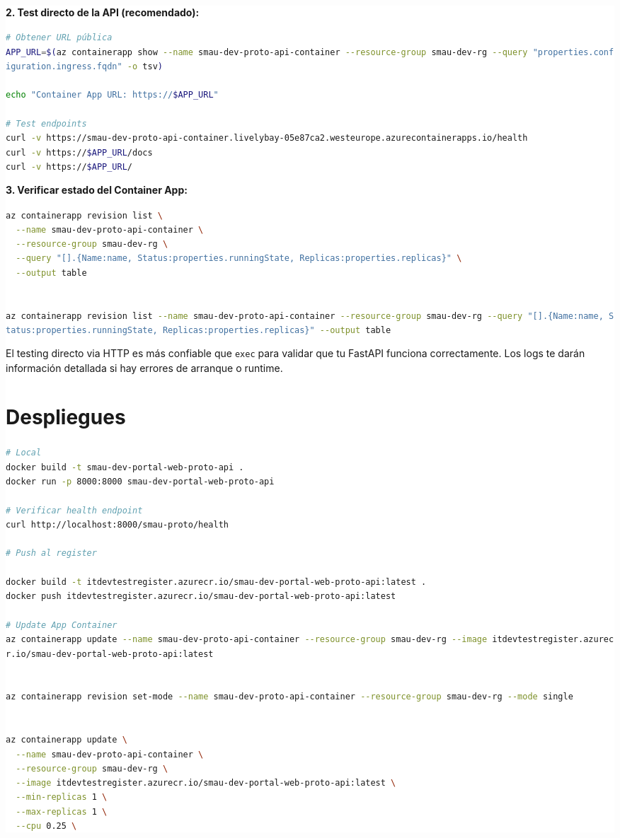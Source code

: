 **2. Test directo de la API (recomendado):**
```bash
# Obtener URL pública
APP_URL=$(az containerapp show --name smau-dev-proto-api-container --resource-group smau-dev-rg --query "properties.configuration.ingress.fqdn" -o tsv)

echo "Container App URL: https://$APP_URL"

# Test endpoints
curl -v https://smau-dev-proto-api-container.livelybay-05e87ca2.westeurope.azurecontainerapps.io/health
curl -v https://$APP_URL/docs
curl -v https://$APP_URL/
```

**3. Verificar estado del Container App:**
```bash
az containerapp revision list \
  --name smau-dev-proto-api-container \
  --resource-group smau-dev-rg \
  --query "[].{Name:name, Status:properties.runningState, Replicas:properties.replicas}" \
  --output table


az containerapp revision list --name smau-dev-proto-api-container --resource-group smau-dev-rg --query "[].{Name:name, Status:properties.runningState, Replicas:properties.replicas}" --output table

```

El testing directo via HTTP es más confiable que `exec` para validar que tu FastAPI funciona correctamente. Los logs te darán información detallada si hay errores de arranque o runtime.  





# Despliegues

```bash
# Local
docker build -t smau-dev-portal-web-proto-api .
docker run -p 8000:8000 smau-dev-portal-web-proto-api

# Verificar health endpoint
curl http://localhost:8000/smau-proto/health

# Push al register

docker build -t itdevtestregister.azurecr.io/smau-dev-portal-web-proto-api:latest .
docker push itdevtestregister.azurecr.io/smau-dev-portal-web-proto-api:latest

# Update App Container
az containerapp update --name smau-dev-proto-api-container --resource-group smau-dev-rg --image itdevtestregister.azurecr.io/smau-dev-portal-web-proto-api:latest


az containerapp revision set-mode --name smau-dev-proto-api-container --resource-group smau-dev-rg --mode single 

  
az containerapp update \
  --name smau-dev-proto-api-container \
  --resource-group smau-dev-rg \
  --image itdevtestregister.azurecr.io/smau-dev-portal-web-proto-api:latest \
  --min-replicas 1 \
  --max-replicas 1 \
  --cpu 0.25 \
```